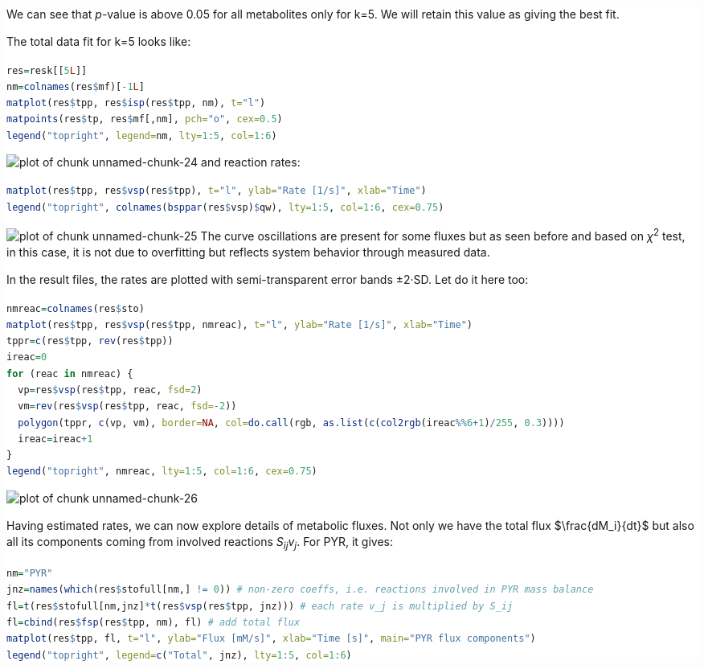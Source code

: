 We can see that $p$-value is above 0.05 for all metabolites only for k=5. We will retain this value as giving the best fit.

The total data fit for k=5 looks like:

``` r
res=resk[[5L]]
nm=colnames(res$mf)[-1L]
matplot(res$tpp, res$isp(res$tpp, nm), t="l")
matpoints(res$tp, res$mf[,nm], pch="o", cex=0.5)
legend("topright", legend=nm, lty=1:5, col=1:6)
```

![plot of chunk unnamed-chunk-24](figure/unnamed-chunk-24-1.png)
and reaction rates:

``` r
matplot(res$tpp, res$vsp(res$tpp), t="l", ylab="Rate [1/s]", xlab="Time")
legend("topright", colnames(bsppar(res$vsp)$qw), lty=1:5, col=1:6, cex=0.75)
```

![plot of chunk unnamed-chunk-25](figure/unnamed-chunk-25-1.png)
The curve oscillations are present for some fluxes but as seen before and based on $\chi^2$ test, in this case, it is not due to overfitting but reflects system behavior through measured data.

In the result files, the rates are plotted with semi-transparent error bands ±2·SD. Let do it here too:

``` r
nmreac=colnames(res$sto)
matplot(res$tpp, res$vsp(res$tpp, nmreac), t="l", ylab="Rate [1/s]", xlab="Time")
tppr=c(res$tpp, rev(res$tpp))
ireac=0
for (reac in nmreac) {
  vp=res$vsp(res$tpp, reac, fsd=2)
  vm=rev(res$vsp(res$tpp, reac, fsd=-2))
  polygon(tppr, c(vp, vm), border=NA, col=do.call(rgb, as.list(c(col2rgb(ireac%%6+1)/255, 0.3))))
  ireac=ireac+1
}
legend("topright", nmreac, lty=1:5, col=1:6, cex=0.75)
```

![plot of chunk unnamed-chunk-26](figure/unnamed-chunk-26-1.png)

Having estimated rates, we can now explore details of metabolic fluxes. Not only we have the total flux $\frac{dM_i}{dt}$ but also all its components coming from involved reactions $S_{ij}v_j$. For PYR, it gives:

``` r
nm="PYR"
jnz=names(which(res$stofull[nm,] != 0)) # non-zero coeffs, i.e. reactions involved in PYR mass balance
fl=t(res$stofull[nm,jnz]*t(res$vsp(res$tpp, jnz))) # each rate v_j is multiplied by S_ij
fl=cbind(res$fsp(res$tpp, nm), fl) # add total flux
matplot(res$tpp, fl, t="l", ylab="Flux [mM/s]", xlab="Time [s]", main="PYR flux components")
legend("topright", legend=c("Total", jnz), lty=1:5, col=1:6)
```
